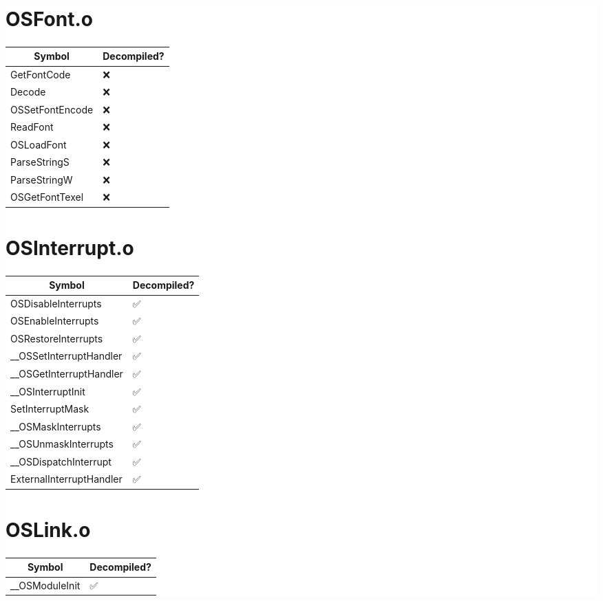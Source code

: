 
# OSFont.o
| Symbol | Decompiled? |
| ------------- | ------------- |
| GetFontCode | :x: |
| Decode | :x: |
| OSSetFontEncode | :x: |
| ReadFont | :x: |
| OSLoadFont | :x: |
| ParseStringS | :x: |
| ParseStringW | :x: |
| OSGetFontTexel | :x: |


# OSInterrupt.o
| Symbol | Decompiled? |
| ------------- | ------------- |
| OSDisableInterrupts | :white_check_mark: |
| OSEnableInterrupts | :white_check_mark: |
| OSRestoreInterrupts | :white_check_mark: |
| __OSSetInterruptHandler | :white_check_mark: |
| __OSGetInterruptHandler | :white_check_mark: |
| __OSInterruptInit | :white_check_mark: |
| SetInterruptMask | :white_check_mark: |
| __OSMaskInterrupts | :white_check_mark: |
| __OSUnmaskInterrupts | :white_check_mark: |
| __OSDispatchInterrupt | :white_check_mark: |
| ExternalInterruptHandler | :white_check_mark: |


# OSLink.o
| Symbol | Decompiled? |
| ------------- | ------------- |
| __OSModuleInit | :white_check_mark: |
